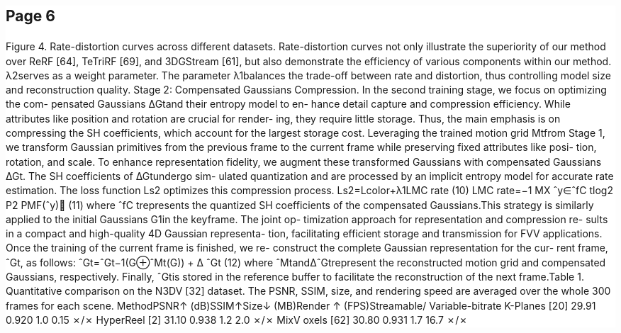 
## Page 6

Figure 4. Rate-distortion curves across different datasets. Rate-distortion curves not only illustrate the superiority of our method over
ReRF [64], TeTriRF [69], and 3DGStream [61], but also demonstrate the efficiency of various components within our method.
λ2serves as a weight parameter. The parameter λ1balances
the trade-off between rate and distortion, thus controlling
model size and reconstruction quality.
Stage 2: Compensated Gaussians Compression. In
the second training stage, we focus on optimizing the com-
pensated Gaussians ∆Gtand their entropy model to en-
hance detail capture and compression efficiency. While
attributes like position and rotation are crucial for render-
ing, they require little storage. Thus, the main emphasis is
on compressing the SH coefficients, which account for the
largest storage cost.
Leveraging the trained motion grid Mtfrom Stage 1, we
transform Gaussian primitives from the previous frame to
the current frame while preserving fixed attributes like posi-
tion, rotation, and scale. To enhance representation fidelity,
we augment these transformed Gaussians with compensated
Gaussians ∆Gt. The SH coefficients of ∆Gtundergo sim-
ulated quantization and are processed by an implicit entropy
model for accurate rate estimation. The loss function Ls2
optimizes this compression process.
Ls2=Lcolor+λ1LMC
rate (10)
LMC
rate=−1
MX
ˆy∈ˆfC
tlog2 
P2
PMF(ˆy)
(11)
where ˆfC
trepresents the quantized SH coefficients of the
compensated Gaussians.This strategy is similarly applied
to the initial Gaussians G1in the keyframe. The joint op-
timization approach for representation and compression re-
sults in a compact and high-quality 4D Gaussian representa-
tion, facilitating efficient storage and transmission for FVV
applications.
Once the training of the current frame is finished, we re-
construct the complete Gaussian representation for the cur-
rent frame, ˆGt, as follows:
ˆGt=ˆGt−1(G⊕ˆMt(G)) + ∆ ˆGt (12)
where ˆMtand∆ˆGtrepresent the reconstructed motion grid
and compensated Gaussians, respectively. Finally, ˆGtis
stored in the reference buffer to facilitate the reconstruction
of the next frame.Table 1. Quantitative comparison on the N3DV [32] dataset. The
PSNR, SSIM, size, and rendering speed are averaged over the
whole 300 frames for each scene.
MethodPSNR↑
(dB)SSIM↑Size↓
(MB)Render ↑
(FPS)Streamable/
Variable-bitrate
K-Planes [20] 29.91 0.920 1.0 0.15 ✗/✗
HyperReel [2] 31.10 0.938 1.2 2.0 ✗/✗
MixV oxels [62] 30.80 0.931 1.7 16.7 ✗/✗